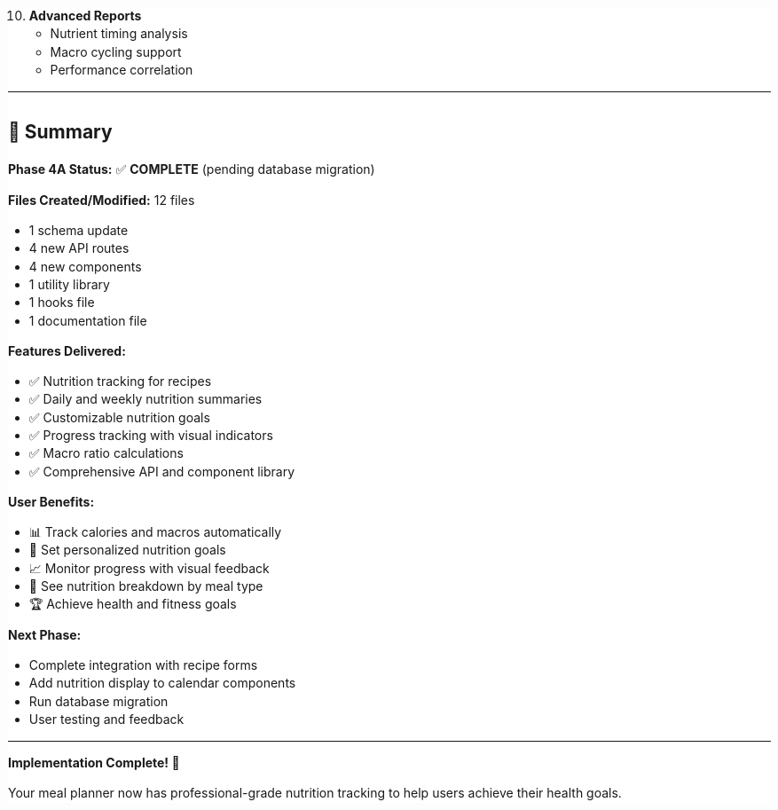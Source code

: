 10. **Advanced Reports**
    - Nutrient timing analysis
    - Macro cycling support
    - Performance correlation

---

## 📝 Summary

**Phase 4A Status:** ✅ **COMPLETE** (pending database migration)

**Files Created/Modified:** 12 files
- 1 schema update
- 4 new API routes
- 4 new components
- 1 utility library
- 1 hooks file
- 1 documentation file

**Features Delivered:**
- ✅ Nutrition tracking for recipes
- ✅ Daily and weekly nutrition summaries
- ✅ Customizable nutrition goals
- ✅ Progress tracking with visual indicators
- ✅ Macro ratio calculations
- ✅ Comprehensive API and component library

**User Benefits:**
- 📊 Track calories and macros automatically
- 🎯 Set personalized nutrition goals
- 📈 Monitor progress with visual feedback
- 🍎 See nutrition breakdown by meal type
- 🏆 Achieve health and fitness goals

**Next Phase:**
- Complete integration with recipe forms
- Add nutrition display to calendar components
- Run database migration
- User testing and feedback

---

**Implementation Complete! 🎉**

Your meal planner now has professional-grade nutrition tracking to help users achieve their health goals.
